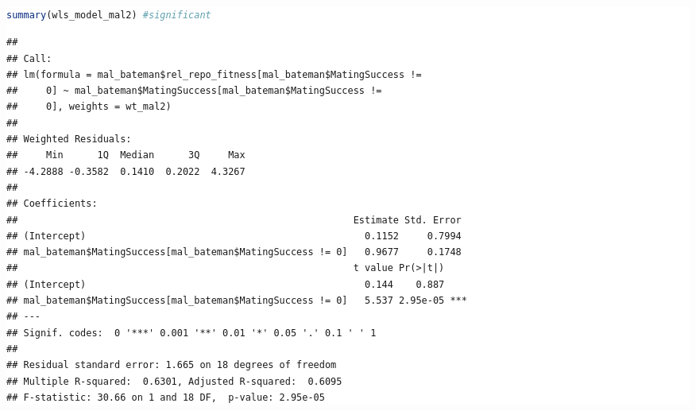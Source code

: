 ``` r
summary(wls_model_mal2) #significant
```

    ## 
    ## Call:
    ## lm(formula = mal_bateman$rel_repo_fitness[mal_bateman$MatingSuccess != 
    ##     0] ~ mal_bateman$MatingSuccess[mal_bateman$MatingSuccess != 
    ##     0], weights = wt_mal2)
    ## 
    ## Weighted Residuals:
    ##     Min      1Q  Median      3Q     Max 
    ## -4.2888 -0.3582  0.1410  0.2022  4.3267 
    ## 
    ## Coefficients:
    ##                                                           Estimate Std. Error
    ## (Intercept)                                                 0.1152     0.7994
    ## mal_bateman$MatingSuccess[mal_bateman$MatingSuccess != 0]   0.9677     0.1748
    ##                                                           t value Pr(>|t|)    
    ## (Intercept)                                                 0.144    0.887    
    ## mal_bateman$MatingSuccess[mal_bateman$MatingSuccess != 0]   5.537 2.95e-05 ***
    ## ---
    ## Signif. codes:  0 '***' 0.001 '**' 0.01 '*' 0.05 '.' 0.1 ' ' 1
    ## 
    ## Residual standard error: 1.665 on 18 degrees of freedom
    ## Multiple R-squared:  0.6301, Adjusted R-squared:  0.6095 
    ## F-statistic: 30.66 on 1 and 18 DF,  p-value: 2.95e-05
